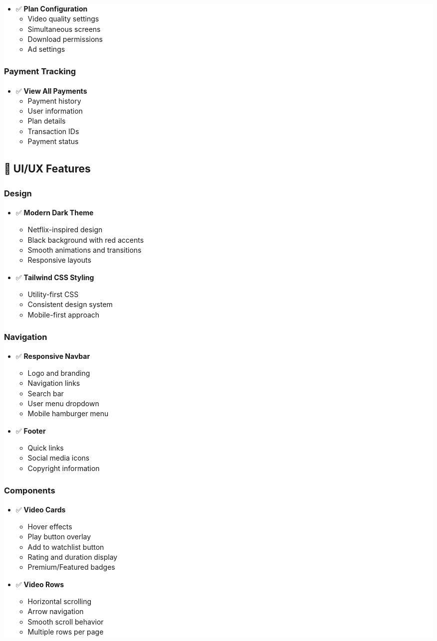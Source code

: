 - ✅ **Plan Configuration**
  - Video quality settings
  - Simultaneous screens
  - Download permissions
  - Ad settings

### Payment Tracking
- ✅ **View All Payments**
  - Payment history
  - User information
  - Plan details
  - Transaction IDs
  - Payment status

## 🎨 UI/UX Features

### Design
- ✅ **Modern Dark Theme**
  - Netflix-inspired design
  - Black background with red accents
  - Smooth animations and transitions
  - Responsive layouts

- ✅ **Tailwind CSS Styling**
  - Utility-first CSS
  - Consistent design system
  - Mobile-first approach

### Navigation
- ✅ **Responsive Navbar**
  - Logo and branding
  - Navigation links
  - Search bar
  - User menu dropdown
  - Mobile hamburger menu

- ✅ **Footer**
  - Quick links
  - Social media icons
  - Copyright information

### Components
- ✅ **Video Cards**
  - Hover effects
  - Play button overlay
  - Add to watchlist button
  - Rating and duration display
  - Premium/Featured badges

- ✅ **Video Rows**
  - Horizontal scrolling
  - Arrow navigation
  - Smooth scroll behavior
  - Multiple rows per page
